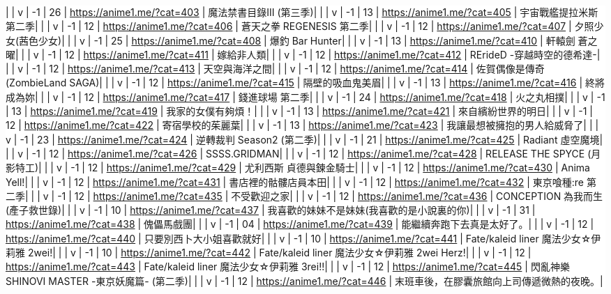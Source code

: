 |    | v | -1 | 26 | https://anime1.me/?cat=403 | 魔法禁書目錄Ⅲ (第三季)|
|    | v | -1 | 13 | https://anime1.me/?cat=405 | 宇宙戰艦提拉米斯 第二季|
|    | v | -1 | 12 | https://anime1.me/?cat=406 | 蒼天之拳 REGENESIS 第二季|
|    | v | -1 | 12 | https://anime1.me/?cat=407 | 夕照少女(茜色少女)|
|    | v | -1 | 25 | https://anime1.me/?cat=408 | 爆釣 Bar Hunter|
|    | v | -1 | 13 | https://anime1.me/?cat=410 | 軒轅劍 蒼之曜|
|    | v | -1 | 12 | https://anime1.me/?cat=411 | 嫁給非人類|
|    | v | -1 | 12 | https://anime1.me/?cat=412 | RErideD -穿越時空的德希達-|
|    | v | -1 | 12 | https://anime1.me/?cat=413 | 天空與海洋之間|
|    | v | -1 | 12 | https://anime1.me/?cat=414 | 佐賀偶像是傳奇(ZombieLand SAGA)|
|    | v | -1 | 12 | https://anime1.me/?cat=415 | 隔壁的吸血鬼美眉|
|    | v | -1 | 13 | https://anime1.me/?cat=416 | 終將成為妳|
|    | v | -1 | 12 | https://anime1.me/?cat=417 | 錢進球場 第二季|
|    | v | -1 | 24 | https://anime1.me/?cat=418 | 火之丸相撲|
|    | v | -1 | 13 | https://anime1.me/?cat=419 | 我家的女僕有夠煩！|
|    | v | -1 | 13 | https://anime1.me/?cat=421 | 來自繽紛世界的明日|
|    | v | -1 | 12 | https://anime1.me/?cat=422 | 寄宿學校的茱麗葉|
|    | v | -1 | 13 | https://anime1.me/?cat=423 | 我讓最想被擁抱的男人給威脅了|
|    | v | -1 | 23 | https://anime1.me/?cat=424 | 逆轉裁判 Season2 (第二季)|
|    | v | -1 | 21 | https://anime1.me/?cat=425 | Radiant 虛空魔境|
|    | v | -1 | 12 | https://anime1.me/?cat=426 | SSSS.GRIDMAN|
|    | v | -1 | 12 | https://anime1.me/?cat=428 | RELEASE THE SPYCE (月影特工)|
|    | v | -1 | 12 | https://anime1.me/?cat=429 | 尤利西斯 貞德與鍊金騎士|
|    | v | -1 | 12 | https://anime1.me/?cat=430 | Anima Yell!|
|    | v | -1 | 12 | https://anime1.me/?cat=431 | 書店裡的骷髏店員本田|
|    | v | -1 | 12 | https://anime1.me/?cat=432 | 東京喰種:re 第二季|
|    | v | -1 | 12 | https://anime1.me/?cat=435 | 不受歡迎之家|
|    | v | -1 | 12 | https://anime1.me/?cat=436 | CONCEPTION 為我而生(產子救世錄)|
|    | v | -1 | 10 | https://anime1.me/?cat=437 | 我喜歡的妹妹不是妹妹(我喜歡的是小說裏的你)|
|    | v | -1 | 31 | https://anime1.me/?cat=438 | 傀儡馬戲團|
|    | v | -1 | 04 | https://anime1.me/?cat=439 | 能繼續奔跑下去真是太好了。|
|    | v | -1 | 12 | https://anime1.me/?cat=440 | 只要別西卜大小姐喜歡就好|
|    | v | -1 | 10 | https://anime1.me/?cat=441 | Fate/kaleid liner 魔法少女☆伊莉雅 2wei!|
|    | v | -1 | 10 | https://anime1.me/?cat=442 | Fate/kaleid liner 魔法少女☆伊莉雅 2wei Herz!|
|    | v | -1 | 12 | https://anime1.me/?cat=443 | Fate/kaleid liner 魔法少女☆伊莉雅 3rei!!|
|    | v | -1 | 12 | https://anime1.me/?cat=445 | 閃亂神樂 SHINOVI MASTER -東京妖魔篇- (第二季)|
|    | v | -1 | 12 | https://anime1.me/?cat=446 | 末班車後，在膠囊旅館向上司傳遞微熱的夜晚。|